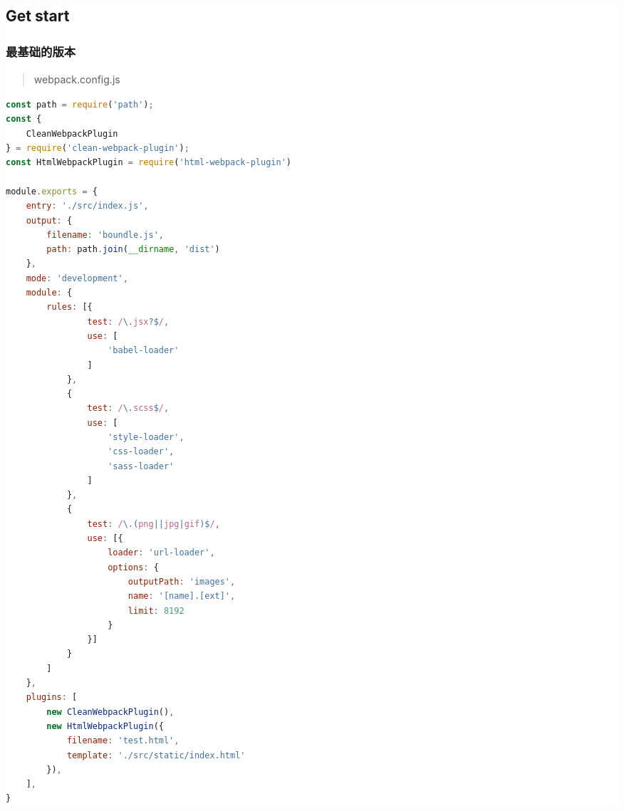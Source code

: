 ## Get start

### 最基础的版本

> webpack.config.js

``` javascript
const path = require('path');
const {
    CleanWebpackPlugin
} = require('clean-webpack-plugin');
const HtmlWebpackPlugin = require('html-webpack-plugin')

module.exports = {
    entry: './src/index.js',
    output: {
        filename: 'boundle.js',
        path: path.join(__dirname, 'dist')
    },
    mode: 'development',
    module: {
        rules: [{
                test: /\.jsx?$/,
                use: [
                    'babel-loader'
                ]
            },
            {
                test: /\.scss$/,
                use: [
                    'style-loader',
                    'css-loader',
                    'sass-loader'
                ]
            },
            {
                test: /\.(png||jpg|gif)$/,
                use: [{
                    loader: 'url-loader',
                    options: {
                        outputPath: 'images',
                        name: '[name].[ext]',
                        limit: 8192
                    }
                }]
            }
        ]
    },
    plugins: [
        new CleanWebpackPlugin(),
        new HtmlWebpackPlugin({
            filename: 'test.html',
            template: './src/static/index.html'
        }),
    ],
}
```
